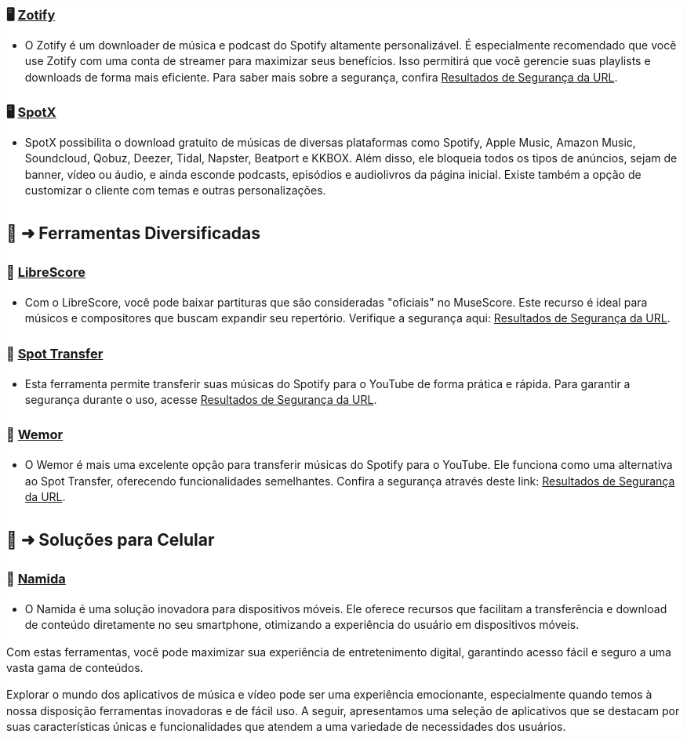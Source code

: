### 🖥️ [Zotify](https://gitlab.com/team-zotify/zotify)

- O Zotify é um downloader de música e podcast do Spotify altamente personalizável. É especialmente recomendado que você use Zotify com uma conta de streamer para maximizar seus benefícios. Isso permitirá que você gerencie suas playlists e downloads de forma mais eficiente. Para saber mais sobre a segurança, confira [Resultados de Segurança da URL](https://www.urlvoid.com/scan/gitlab.com/).

### 🖥️ [SpotX](https://github.com/SpotX-Official/SpotX)

- SpotX possibilita o download gratuito de músicas de diversas plataformas como Spotify, Apple Music, Amazon Music, Soundcloud, Qobuz, Deezer, Tidal, Napster, Beatport e KKBOX. Além disso, ele bloqueia todos os tipos de anúncios, sejam de banner, vídeo ou áudio, e ainda esconde podcasts, episódios e audiolivros da página inicial. Existe também a opção de customizar o cliente com temas e outras personalizações.

## 🔁 ➜ Ferramentas Diversificadas

### 🌟 [LibreScore](https://github.com/LibreScore/dl-librescore)

- Com o LibreScore, você pode baixar partituras que são consideradas "oficiais" no MuseScore. Este recurso é ideal para músicos e compositores que buscam expandir seu repertório. Verifique a segurança aqui: [Resultados de Segurança da URL](https://www.urlvoid.com/scan/github.com/).

### 🔗 [Spot Transfer](https://spot-transfer.vercel.app/)

- Esta ferramenta permite transferir suas músicas do Spotify para o YouTube de forma prática e rápida. Para garantir a segurança durante o uso, acesse [Resultados de Segurança da URL](https://www.urlvoid.com/scan/spot-transfer.vercel.app/).

### 🔗 [Wemor](https://wemor.vercel.app/)

- O Wemor é mais uma excelente opção para transferir músicas do Spotify para o YouTube. Ele funciona como uma alternativa ao Spot Transfer, oferecendo funcionalidades semelhantes. Confira a segurança através deste link: [Resultados de Segurança da URL](https://www.urlvoid.com/scan/wemor.vercel.app/).

## 📱 ➜ Soluções para Celular

### 🔗 [Namida](https://github.com/namidaco/namida)

- O Namida é uma solução inovadora para dispositivos móveis. Ele oferece recursos que facilitam a transferência e download de conteúdo diretamente no seu smartphone, otimizando a experiência do usuário em dispositivos móveis.

Com estas ferramentas, você pode maximizar sua experiência de entretenimento digital, garantindo acesso fácil e seguro a uma vasta gama de conteúdos.

Explorar o mundo dos aplicativos de música e vídeo pode ser uma experiência emocionante, especialmente quando temos à nossa disposição ferramentas inovadoras e de fácil uso. A seguir, apresentamos uma seleção de aplicativos que se destacam por suas características únicas e funcionalidades que atendem a uma variedade de necessidades dos usuários.
